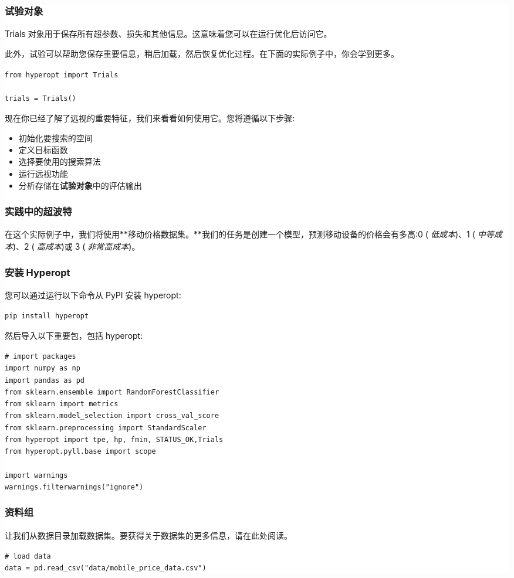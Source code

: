 ### 试验对象

Trials 对象用于保存所有超参数、损失和其他信息。这意味着您可以在运行优化后访问它。

此外，试验可以帮助您保存重要信息，稍后加载，然后恢复优化过程。在下面的实际例子中，你会学到更多。

```
from hyperopt import Trials 

trials = Trials()
```

现在你已经了解了远视的重要特征，我们来看看如何使用它。您将遵循以下步骤:

*   初始化要搜索的空间
*   定义目标函数
*   选择要使用的搜索算法
*   运行远视功能
*   分析存储在**试验对象**中的评估输出

### 实践中的超波特

在这个实际例子中，我们将使用**移动价格数据集。**我们的任务是创建一个模型，预测移动设备的价格会有多高:0 ( *低成本*)、1 ( *中等成本*)、2 ( *高成本*)或 3 ( *非常高成本*)。

### 安装 Hyperopt

您可以通过运行以下命令从 PyPI 安装 hyperopt:

```
pip install hyperopt
```

然后导入以下重要包，包括 hyperopt:

```
# import packages 
import numpy as np 
import pandas as pd 
from sklearn.ensemble import RandomForestClassifier 
from sklearn import metrics
from sklearn.model_selection import cross_val_score
from sklearn.preprocessing import StandardScaler 
from hyperopt import tpe, hp, fmin, STATUS_OK,Trials
from hyperopt.pyll.base import scope

import warnings
warnings.filterwarnings("ignore")
```

### 资料组

让我们从数据目录加载数据集。要获得关于数据集的更多信息，请在此处阅读。

```
# load data 
data = pd.read_csv("data/mobile_price_data.csv")
```
